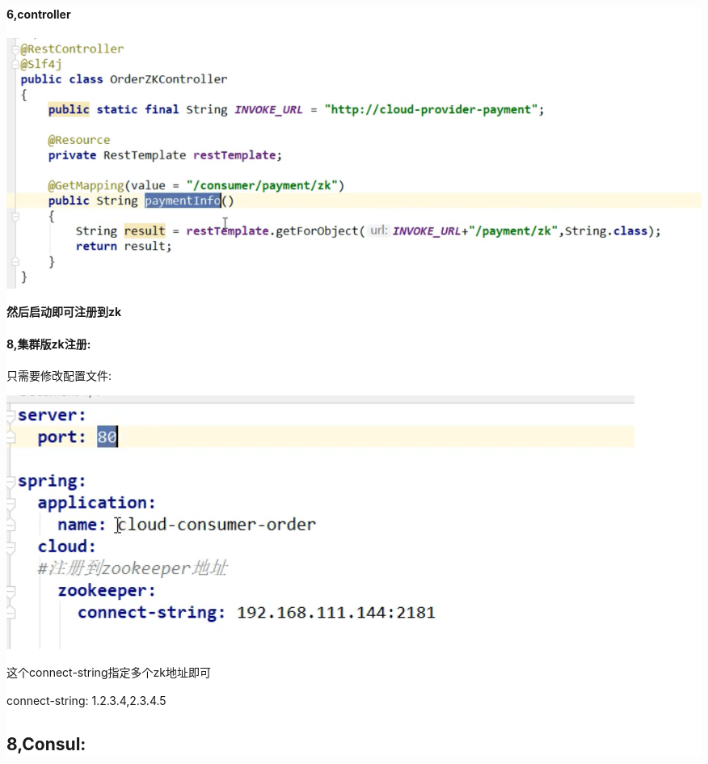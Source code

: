 #### 6,controller

![](SpringCloud.assets/zookeeper%E7%9A%847.png)

**然后启动即可注册到zk**

#### 8,集群版zk注册:

只需要修改配置文件:

![](SpringCloud.assets/zookeeper%E7%9A%845-1617600251327.png)

这个connect-string指定多个zk地址即可

connect-string: 1.2.3.4,2.3.4.5

#### 



## 8,Consul:
